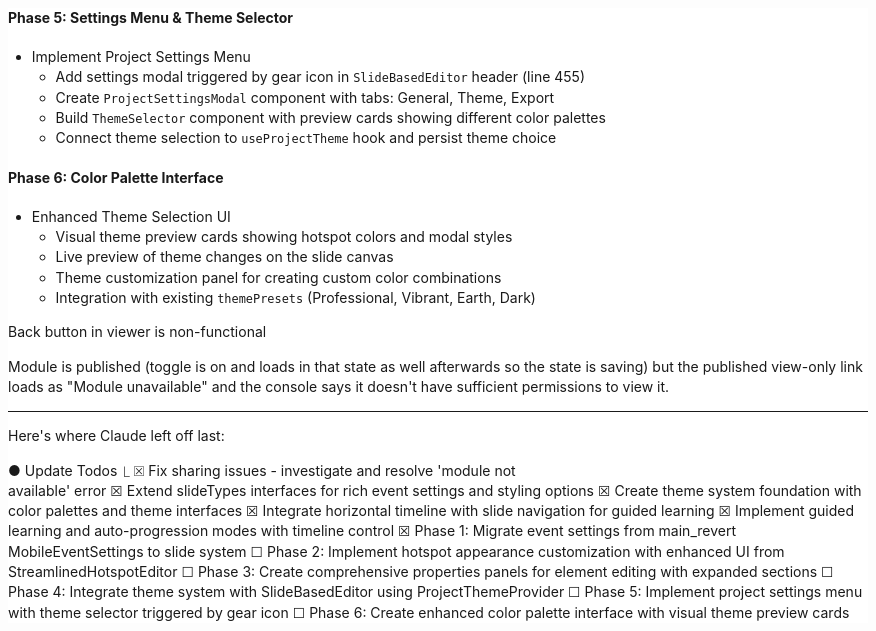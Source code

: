 #### Phase 5: Settings Menu & Theme Selector

*   Implement Project Settings Menu
    *   Add settings modal triggered by gear icon in `SlideBasedEditor` header (line 455)
    *   Create `ProjectSettingsModal` component with tabs: General, Theme, Export
    *   Build `ThemeSelector` component with preview cards showing different color palettes
    *   Connect theme selection to `useProjectTheme` hook and persist theme choice

#### Phase 6: Color Palette Interface

*   Enhanced Theme Selection UI
    *   Visual theme preview cards showing hotspot colors and modal styles
    *   Live preview of theme changes on the slide canvas
    *   Theme customization panel for creating custom color combinations
    *   Integration with existing `themePresets` (Professional, Vibrant, Earth, Dark)

Back button in viewer is non-functional

Module is published (toggle is on and loads in that state as well afterwards so the state is saving) but the published view-only link loads as "Module unavailable" and the console says it doesn't have sufficient permissions to view it.

-----

Here's where Claude left off last:

● Update Todos
  ⎿  ☒ Fix sharing issues - investigate and resolve 'module not     
       available' error
     ☒ Extend slideTypes interfaces for rich event settings and 
       styling options
     ☒ Create theme system foundation with color palettes and theme 
       interfaces
     ☒ Integrate horizontal timeline with slide navigation for 
       guided learning
     ☒ Implement guided learning and auto-progression modes with 
       timeline control
     ☒ Phase 1: Migrate event settings from main_revert 
       MobileEventSettings to slide system
     ☐ Phase 2: Implement hotspot appearance customization with 
       enhanced UI from StreamlinedHotspotEditor
     ☐ Phase 3: Create comprehensive properties panels for element
       editing with expanded sections
     ☐ Phase 4: Integrate theme system with SlideBasedEditor using
       ProjectThemeProvider
     ☐ Phase 5: Implement project settings menu with theme selector
       triggered by gear icon
     ☐ Phase 6: Create enhanced color palette interface with visual
       theme preview cards